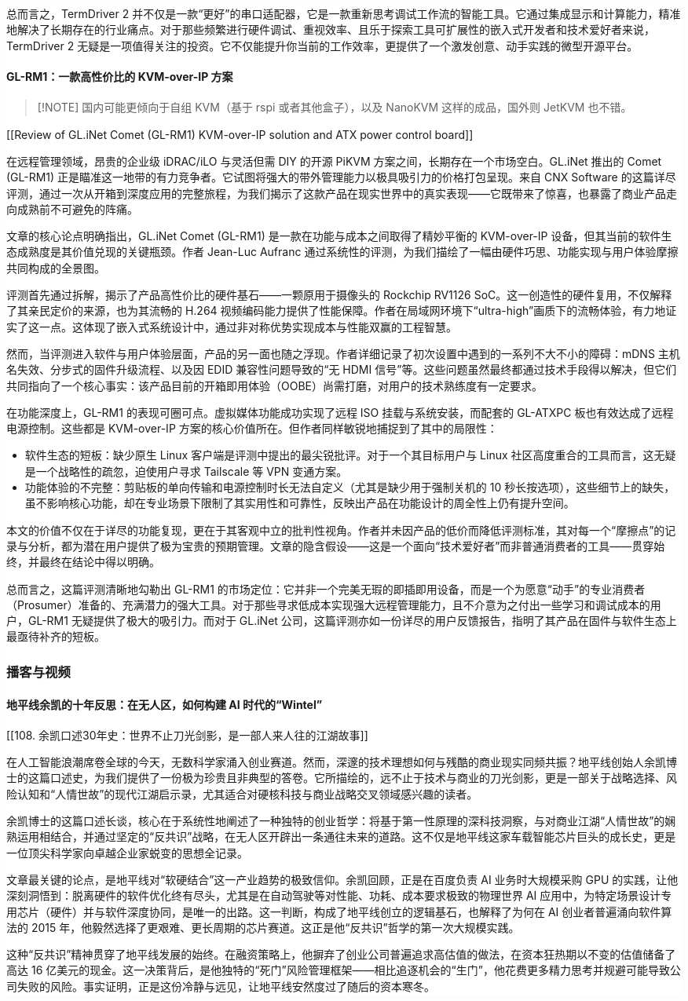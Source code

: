 总而言之，TermDriver 2 并不仅是一款“更好”的串口适配器，它是一款重新思考调试工作流的智能工具。它通过集成显示和计算能力，精准地解决了长期存在的行业痛点。对于那些频繁进行硬件调试、重视效率、且乐于探索工具可扩展性的嵌入式开发者和技术爱好者来说，TermDriver 2 无疑是一项值得关注的投资。它不仅能提升你当前的工作效率，更提供了一个激发创意、动手实践的微型开源平台。

#### GL-RM1：一款高性价比的 KVM-over-IP 方案

> [!NOTE] 国内可能更倾向于自组 KVM（基于 rspi 或者其他盒子），以及 NanoKVM 这样的成品，国外则 JetKVM 也不错。

[[Review of GL.iNet Comet (GL-RM1) KVM-over-IP solution and ATX power control board]]

在远程管理领域，昂贵的企业级 iDRAC/iLO 与灵活但需 DIY 的开源 PiKVM 方案之间，长期存在一个市场空白。GL.iNet 推出的 Comet (GL-RM1) 正是瞄准这一地带的有力竞争者。它试图将强大的带外管理能力以极具吸引力的价格打包呈现。来自 CNX Software 的这篇详尽评测，通过一次从开箱到深度应用的完整旅程，为我们揭示了这款产品在现实世界中的真实表现——它既带来了惊喜，也暴露了商业产品走向成熟前不可避免的阵痛。

文章的核心论点明确指出，GL.iNet Comet (GL-RM1) 是一款在功能与成本之间取得了精妙平衡的 KVM-over-IP 设备，但其当前的软件生态成熟度是其价值兑现的关键瓶颈。作者 Jean-Luc Aufranc 通过系统性的评测，为我们描绘了一幅由硬件巧思、功能实现与用户体验摩擦共同构成的全景图。

评测首先通过拆解，揭示了产品高性价比的硬件基石——一颗原用于摄像头的 Rockchip RV1126 SoC。这一创造性的硬件复用，不仅解释了其亲民定价的来源，也为其流畅的 H.264 视频编码能力提供了性能保障。作者在局域网环境下“ultra-high”画质下的流畅体验，有力地证实了这一点。这体现了嵌入式系统设计中，通过非对称优势实现成本与性能双赢的工程智慧。

然而，当评测进入软件与用户体验层面，产品的另一面也随之浮现。作者详细记录了初次设置中遇到的一系列不大不小的障碍：mDNS 主机名失效、分步式的固件升级流程、以及因 EDID 兼容性问题导致的“无 HDMI 信号”等。这些问题虽然最终都通过技术手段得以解决，但它们共同指向了一个核心事实：该产品目前的开箱即用体验（OOBE）尚需打磨，对用户的技术熟练度有一定要求。

在功能深度上，GL-RM1 的表现可圈可点。虚拟媒体功能成功实现了远程 ISO 挂载与系统安装，而配套的 GL-ATXPC 板也有效达成了远程电源控制。这些都是 KVM-over-IP 方案的核心价值所在。但作者同样敏锐地捕捉到了其中的局限性：

- 软件生态的短板：缺少原生 Linux 客户端是评测中提出的最尖锐批评。对于一个其目标用户与 Linux 社区高度重合的工具而言，这无疑是一个战略性的疏忽，迫使用户寻求 Tailscale 等 VPN 变通方案。
- 功能体验的不完整：剪贴板的单向传输和电源控制时长无法自定义（尤其是缺少用于强制关机的 10 秒长按选项），这些细节上的缺失，虽不影响核心功能，却在专业场景下限制了其实用性和可靠性，反映出产品在功能设计的周全性上仍有提升空间。

本文的价值不仅在于详尽的功能复现，更在于其客观中立的批判性视角。作者并未因产品的低价而降低评测标准，其对每一个“摩擦点”的记录与分析，都为潜在用户提供了极为宝贵的预期管理。文章的隐含假设——这是一个面向“技术爱好者”而非普通消费者的工具——贯穿始终，并最终在结论中得以明确。

总而言之，这篇评测清晰地勾勒出 GL-RM1 的市场定位：它并非一个完美无瑕的即插即用设备，而是一个为愿意“动手”的专业消费者（Prosumer）准备的、充满潜力的强大工具。对于那些寻求低成本实现强大远程管理能力，且不介意为之付出一些学习和调试成本的用户，GL-RM1 无疑提供了极大的吸引力。而对于 GL.iNet 公司，这篇评测亦如一份详尽的用户反馈报告，指明了其产品在固件与软件生态上最亟待补齐的短板。

### 播客与视频

#### 地平线余凯的十年反思：在无人区，如何构建 AI 时代的“Wintel”

[[108. 余凯口述30年史：世界不止刀光剑影，是一部人来人往的江湖故事]]

在人工智能浪潮席卷全球的今天，无数科学家涌入创业赛道。然而，深邃的技术理想如何与残酷的商业现实同频共振？地平线创始人余凯博士的这篇口述史，为我们提供了一份极为珍贵且非典型的答卷。它所描绘的，远不止于技术与商业的刀光剑影，更是一部关于战略选择、风险认知和“人情世故”的现代江湖启示录，尤其适合对硬核科技与商业战略交叉领域感兴趣的读者。

余凯博士的这篇口述长谈，核心在于系统性地阐述了一种独特的创业哲学：将基于第一性原理的深科技洞察，与对商业江湖“人情世故”的娴熟运用相结合，并通过坚定的“反共识”战略，在无人区开辟出一条通往未来的道路。这不仅是地平线这家车载智能芯片巨头的成长史，更是一位顶尖科学家向卓越企业家蜕变的思想全记录。

文章最关键的论点，是地平线对“软硬结合”这一产业趋势的极致信仰。余凯回顾，正是在百度负责 AI 业务时大规模采购 GPU 的实践，让他深刻洞悟到：脱离硬件的软件优化终有尽头，尤其是在自动驾驶等对性能、功耗、成本要求极致的物理世界 AI 应用中，为特定场景设计专用芯片（硬件）并与软件深度协同，是唯一的出路。这一判断，构成了地平线创立的逻辑基石，也解释了为何在 AI 创业者普遍涌向软件算法的 2015 年，他毅然选择了更艰难、更长周期的芯片赛道。这正是他“反共识”哲学的第一次大规模实践。

这种“反共识”精神贯穿了地平线发展的始终。在融资策略上，他摒弃了创业公司普遍追求高估值的做法，在资本狂热期以不变的估值储备了高达 16 亿美元的现金。这一决策背后，是他独特的“死门”风险管理框架——相比追逐机会的“生门”，他花费更多精力思考并规避可能导致公司失败的风险。事实证明，正是这份冷静与远见，让地平线安然度过了随后的资本寒冬。

